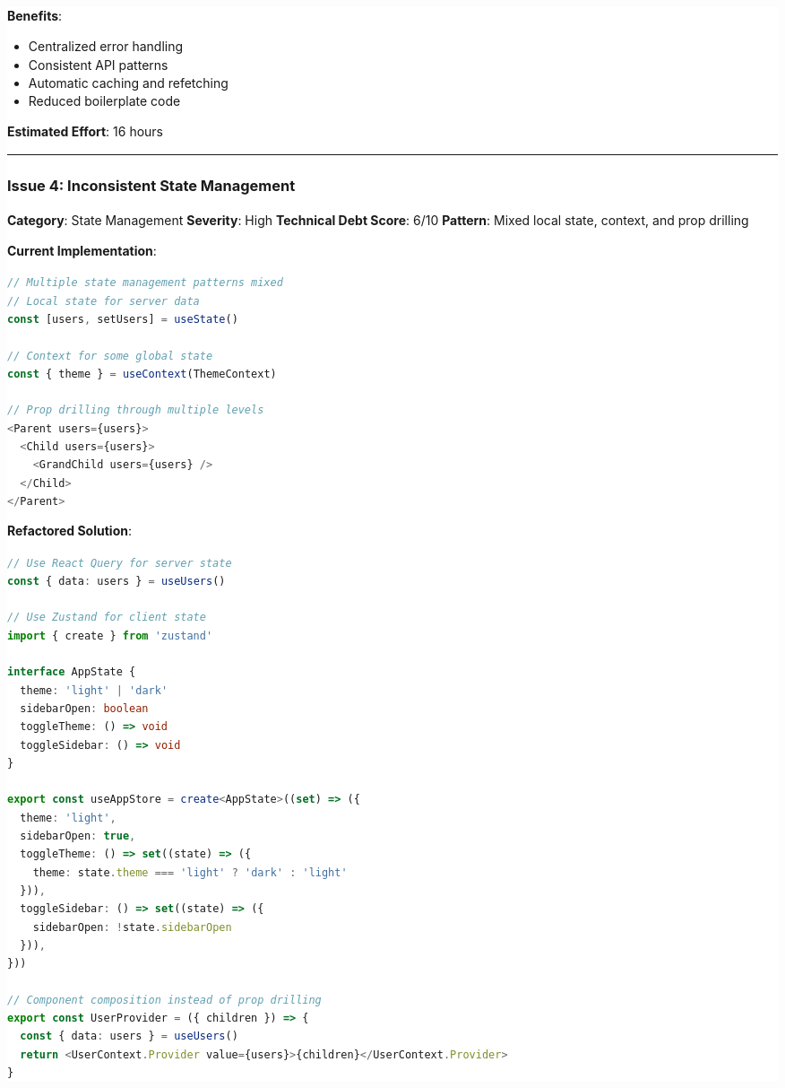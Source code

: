 **Benefits**:
- Centralized error handling
- Consistent API patterns
- Automatic caching and refetching
- Reduced boilerplate code

**Estimated Effort**: 16 hours

---

### Issue 4: Inconsistent State Management
**Category**: State Management
**Severity**: High
**Technical Debt Score**: 6/10
**Pattern**: Mixed local state, context, and prop drilling

**Current Implementation**:
```typescript
// Multiple state management patterns mixed
// Local state for server data
const [users, setUsers] = useState()

// Context for some global state
const { theme } = useContext(ThemeContext)

// Prop drilling through multiple levels
<Parent users={users}>
  <Child users={users}>
    <GrandChild users={users} />
  </Child>
</Parent>
```

**Refactored Solution**:
```typescript
// Use React Query for server state
const { data: users } = useUsers()

// Use Zustand for client state
import { create } from 'zustand'

interface AppState {
  theme: 'light' | 'dark'
  sidebarOpen: boolean
  toggleTheme: () => void
  toggleSidebar: () => void
}

export const useAppStore = create<AppState>((set) => ({
  theme: 'light',
  sidebarOpen: true,
  toggleTheme: () => set((state) => ({
    theme: state.theme === 'light' ? 'dark' : 'light'
  })),
  toggleSidebar: () => set((state) => ({
    sidebarOpen: !state.sidebarOpen
  })),
}))

// Component composition instead of prop drilling
export const UserProvider = ({ children }) => {
  const { data: users } = useUsers()
  return <UserContext.Provider value={users}>{children}</UserContext.Provider>
}
```
